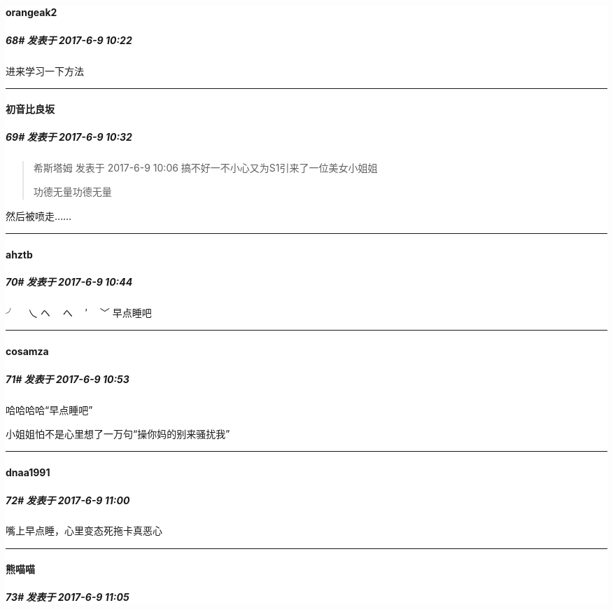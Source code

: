 ####  orangeak2  
##### 68#       发表于 2017-6-9 10:22


进来学习一下方法


-----

####  初音比良坂  
##### 69#       发表于 2017-6-9 10:32


<blockquote>希斯塔姆 发表于 2017-6-9 10:06
搞不好一不小心又为S1引来了一位美女小姐姐

功德无量功德无量</blockquote>
然后被喷走……


-----

####  ahztb  
##### 70#       发表于 2017-6-9 10:44


╯ 　乀
ヘ　 へ
　′
　﹀
早点睡吧


-----

####  cosamza  
##### 71#       发表于 2017-6-9 10:53


哈哈哈哈“早点睡吧”

小姐姐怕不是心里想了一万句“操你妈的别来骚扰我”


-----

####  dnaa1991  
##### 72#       发表于 2017-6-9 11:00


嘴上早点睡，心里变态死拖卡真恶心


-----

####  熊喵喵  
##### 73#       发表于 2017-6-9 11:05
